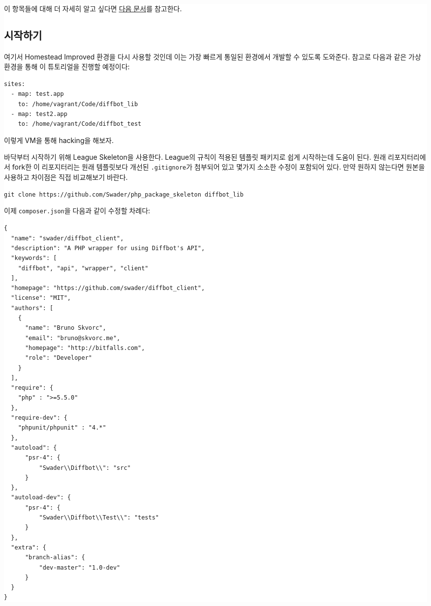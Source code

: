 이 항목들에 대해 더 자세히 알고 싶다면 [다음 문서][3]를 참고한다.

## 시작하기

여기서 Homestead Improved 환경을 다시 사용할 것인데 이는 가장 빠르게 통일된 환경에서 개발할 수 있도록 도와준다. 참고로 다음과 같은 가상 환경을 통해 이 튜토리얼을 진행할 예정이다:

    sites:
      - map: test.app
        to: /home/vagrant/Code/diffbot_lib
      - map: test2.app
        to: /home/vagrant/Code/diffbot_test
    

이렇게 VM을 통해 hacking을 해보자.

바닥부터 시작하기 위해 League Skeleton을 사용한다. League의 규칙이 적용된 템플릿 패키지로 쉽게 시작하는데 도움이 된다. 원래 리포지터리에서 fork한 이 리포지터리는 원래 템플릿보다 개선된 `.gitignore`가 첨부되어 있고 몇가지 소소한 수정이 포함되어 있다. 만약 원하지 않는다면 원본을 사용하고 차이점은 직접 비교해보기 바란다.

    git clone https://github.com/Swader/php_package_skeleton diffbot_lib
    

이제 `composer.json`을 다음과 같이 수정할 차례다:

    {
      "name": "swader/diffbot_client",
      "description": "A PHP wrapper for using Diffbot's API",
      "keywords": [
        "diffbot", "api", "wrapper", "client"
      ],
      "homepage": "https://github.com/swader/diffbot_client",
      "license": "MIT",
      "authors": [
        {
          "name": "Bruno Skvorc",
          "email": "bruno@skvorc.me",
          "homepage": "http://bitfalls.com",
          "role": "Developer"
        }
      ],
      "require": {
        "php" : ">=5.5.0"
      },
      "require-dev": {
        "phpunit/phpunit" : "4.*"
      },
      "autoload": {
          "psr-4": {
              "Swader\\Diffbot\\": "src"
          }
      },
      "autoload-dev": {
          "psr-4": {
              "Swader\\Diffbot\\Test\\": "tests"
          }
      },
      "extra": {
          "branch-alias": {
              "dev-master": "1.0-dev"
          }
      }
    }
    

 [1]: http://www.sitepoint.com/starting-new-php-package-right-way/
 [2]: http://semver.org/lang/ko/
 [3]: http://phppackagechecklist.com/
 [4]: https://youtrack.jetbrains.com/issue/WI-22674
 [5]: https://github.com/Swader/diffbot-php-client/tree/part1